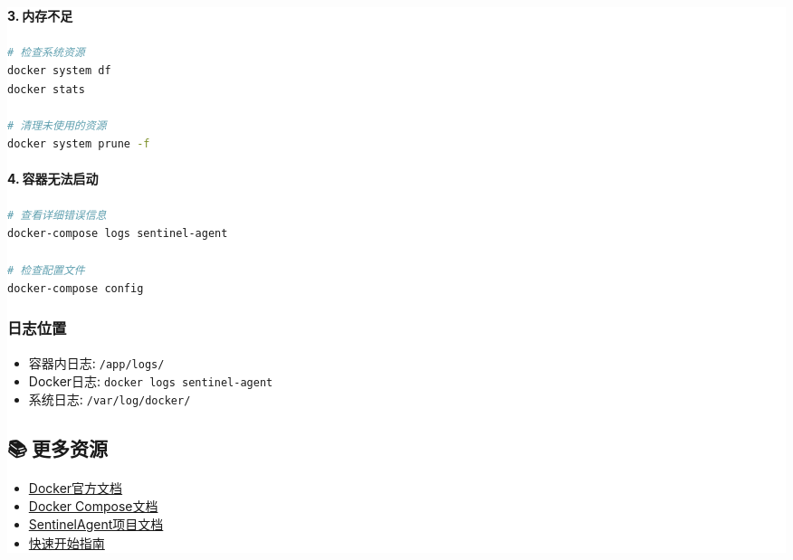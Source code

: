 #### 3. 内存不足
```bash
# 检查系统资源
docker system df
docker stats

# 清理未使用的资源
docker system prune -f
```

#### 4. 容器无法启动
```bash
# 查看详细错误信息
docker-compose logs sentinel-agent

# 检查配置文件
docker-compose config
```

### 日志位置
- 容器内日志: `/app/logs/`
- Docker日志: `docker logs sentinel-agent`
- 系统日志: `/var/log/docker/`

## 📚 更多资源

- [Docker官方文档](https://docs.docker.com/)
- [Docker Compose文档](https://docs.docker.com/compose/)
- [SentinelAgent项目文档](../README.md)
- [快速开始指南](QUICK_START.md)
